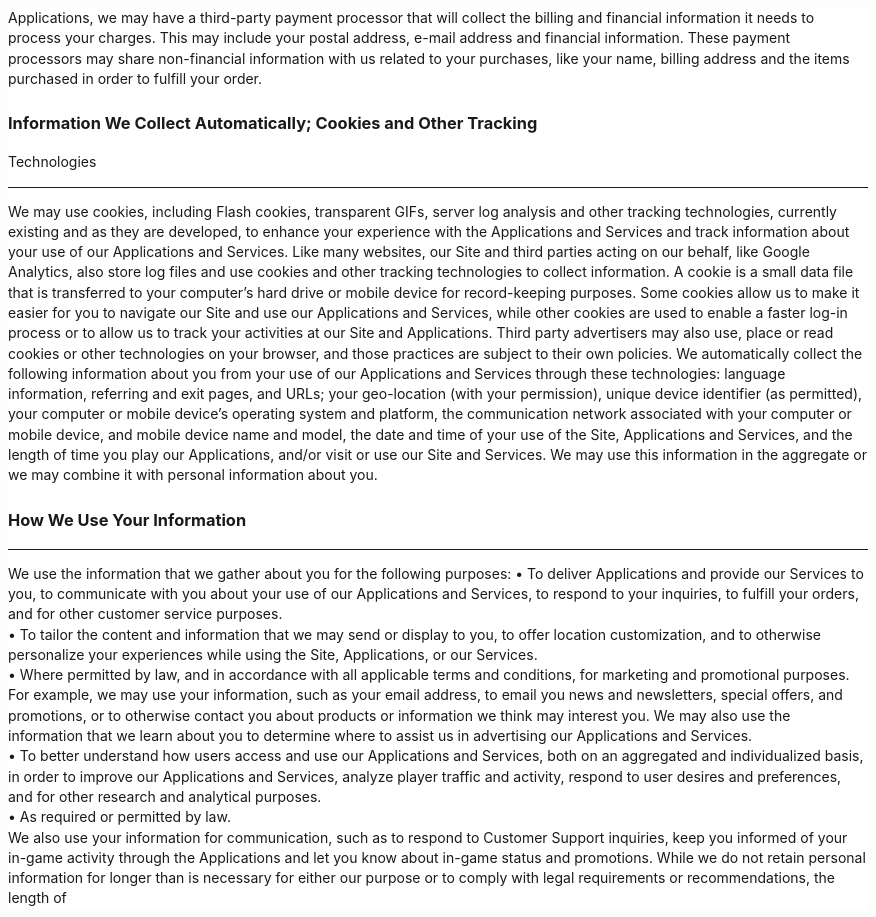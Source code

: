 Applications, we may have a third-party payment processor that will collect
the billing and financial information it needs to process your charges. This
may include your postal address, e-mail address and financial information.
These payment processors may share non-financial information with us related
to your purchases, like your name, billing address and the items purchased in
order to fulfill your order.

### Information We Collect Automatically; Cookies and Other Tracking
Technologies

* * *

We may use cookies, including Flash cookies, transparent GIFs, server log
analysis and other tracking technologies, currently existing and as they are
developed, to enhance your experience with the Applications and Services and
track information about your use of our Applications and Services. Like many
websites, our Site and third parties acting on our behalf, like Google
Analytics, also store log files and use cookies and other tracking
technologies to collect information. A cookie is a small data file that is
transferred to your computer’s hard drive or mobile device for record-keeping
purposes. Some cookies allow us to make it easier for you to navigate our Site
and use our Applications and Services, while other cookies are used to enable
a faster log-in process or to allow us to track your activities at our Site
and Applications. Third party advertisers may also use, place or read cookies
or other technologies on your browser, and those practices are subject to
their own policies. We automatically collect the following information about
you from your use of our Applications and Services through these technologies:
language information, referring and exit pages, and URLs; your geo-location
(with your permission), unique device identifier (as permitted), your computer
or mobile device’s operating system and platform, the communication network
associated with your computer or mobile device, and mobile device name and
model, the date and time of your use of the Site, Applications and Services,
and the length of time you play our Applications, and/or visit or use our Site
and Services. We may use this information in the aggregate or we may combine
it with personal information about you.

### How We Use Your Information

* * *

We use the information that we gather about you for the following purposes: •
To deliver Applications and provide our Services to you, to communicate with
you about your use of our Applications and Services, to respond to your
inquiries, to fulfill your orders, and for other customer service purposes.  
• To tailor the content and information that we may send or display to you, to
offer location customization, and to otherwise personalize your experiences
while using the Site, Applications, or our Services.  
• Where permitted by law, and in accordance with all applicable terms and
conditions, for marketing and promotional purposes. For example, we may use
your information, such as your email address, to email you news and
newsletters, special offers, and promotions, or to otherwise contact you about
products or information we think may interest you. We may also use the
information that we learn about you to determine where to assist us in
advertising our Applications and Services.  
• To better understand how users access and use our Applications and Services,
both on an aggregated and individualized basis, in order to improve our
Applications and Services, analyze player traffic and activity, respond to
user desires and preferences, and for other research and analytical purposes.  
• As required or permitted by law.  
We also use your information for communication, such as to respond to Customer
Support inquiries, keep you informed of your in-game activity through the
Applications and let you know about in-game status and promotions. While we do
not retain personal information for longer than is necessary for either our
purpose or to comply with legal requirements or recommendations, the length of